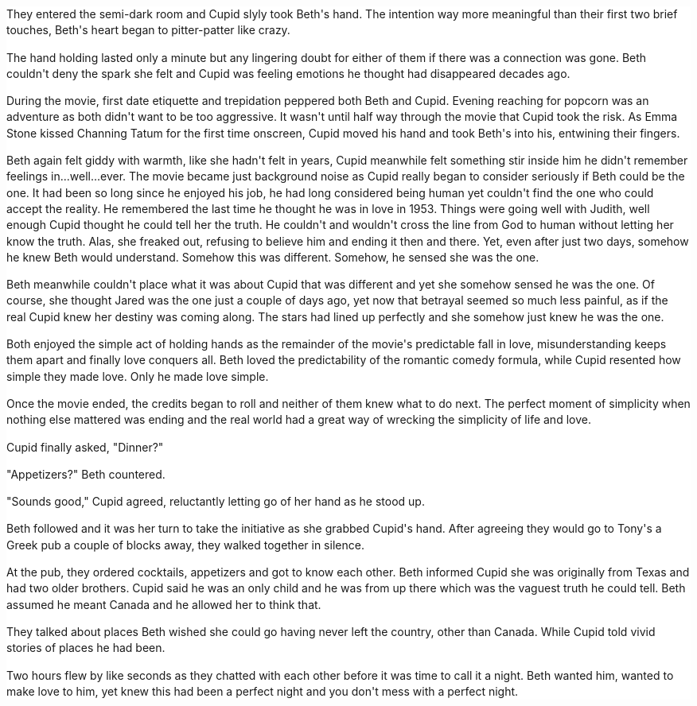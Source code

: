  They entered the semi-dark room and Cupid slyly took Beth's hand. The intention way more meaningful than their first two brief touches, Beth's heart began to pitter-patter like crazy. 

 The hand holding lasted only a minute but any lingering doubt for either of them if there was a connection was gone. Beth couldn't deny the spark she felt and Cupid was feeling emotions he thought had disappeared decades ago. 

 During the movie, first date etiquette and trepidation peppered both Beth and Cupid. Evening reaching for popcorn was an adventure as both didn't want to be too aggressive. It wasn't until half way through the movie that Cupid took the risk. As Emma Stone kissed Channing Tatum for the first time onscreen, Cupid moved his hand and took Beth's into his, entwining their fingers. 

 Beth again felt giddy with warmth, like she hadn't felt in years, Cupid meanwhile felt something stir inside him he didn't remember feelings in...well...ever. The movie became just background noise as Cupid really began to consider seriously if Beth could be the one. It had been so long since he enjoyed his job, he had long considered being human yet couldn't find the one who could accept the reality. He remembered the last time he thought he was in love in 1953. Things were going well with Judith, well enough Cupid thought he could tell her the truth. He couldn't and wouldn't cross the line from God to human without letting her know the truth. Alas, she freaked out, refusing to believe him and ending it then and there. Yet, even after just two days, somehow he knew Beth would understand. Somehow this was different. Somehow, he sensed she was the one. 

 Beth meanwhile couldn't place what it was about Cupid that was different and yet she somehow sensed he was the one. Of course, she thought Jared was the one just a couple of days ago, yet now that betrayal seemed so much less painful, as if the real Cupid knew her destiny was coming along. The stars had lined up perfectly and she somehow just knew he was the one. 

 Both enjoyed the simple act of holding hands as the remainder of the movie's predictable fall in love, misunderstanding keeps them apart and finally love conquers all. Beth loved the predictability of the romantic comedy formula, while Cupid resented how simple they made love. Only he made love simple. 

 Once the movie ended, the credits began to roll and neither of them knew what to do next. The perfect moment of simplicity when nothing else mattered was ending and the real world had a great way of wrecking the simplicity of life and love. 

 Cupid finally asked, "Dinner?" 

 "Appetizers?" Beth countered. 

 "Sounds good," Cupid agreed, reluctantly letting go of her hand as he stood up. 

 Beth followed and it was her turn to take the initiative as she grabbed Cupid's hand. After agreeing they would go to Tony's a Greek pub a couple of blocks away, they walked together in silence. 

 At the pub, they ordered cocktails, appetizers and got to know each other. Beth informed Cupid she was originally from Texas and had two older brothers. Cupid said he was an only child and he was from up there which was the vaguest truth he could tell. Beth assumed he meant Canada and he allowed her to think that. 

 They talked about places Beth wished she could go having never left the country, other than Canada. While Cupid told vivid stories of places he had been. 

 Two hours flew by like seconds as they chatted with each other before it was time to call it a night. Beth wanted him, wanted to make love to him, yet knew this had been a perfect night and you don't mess with a perfect night. 
